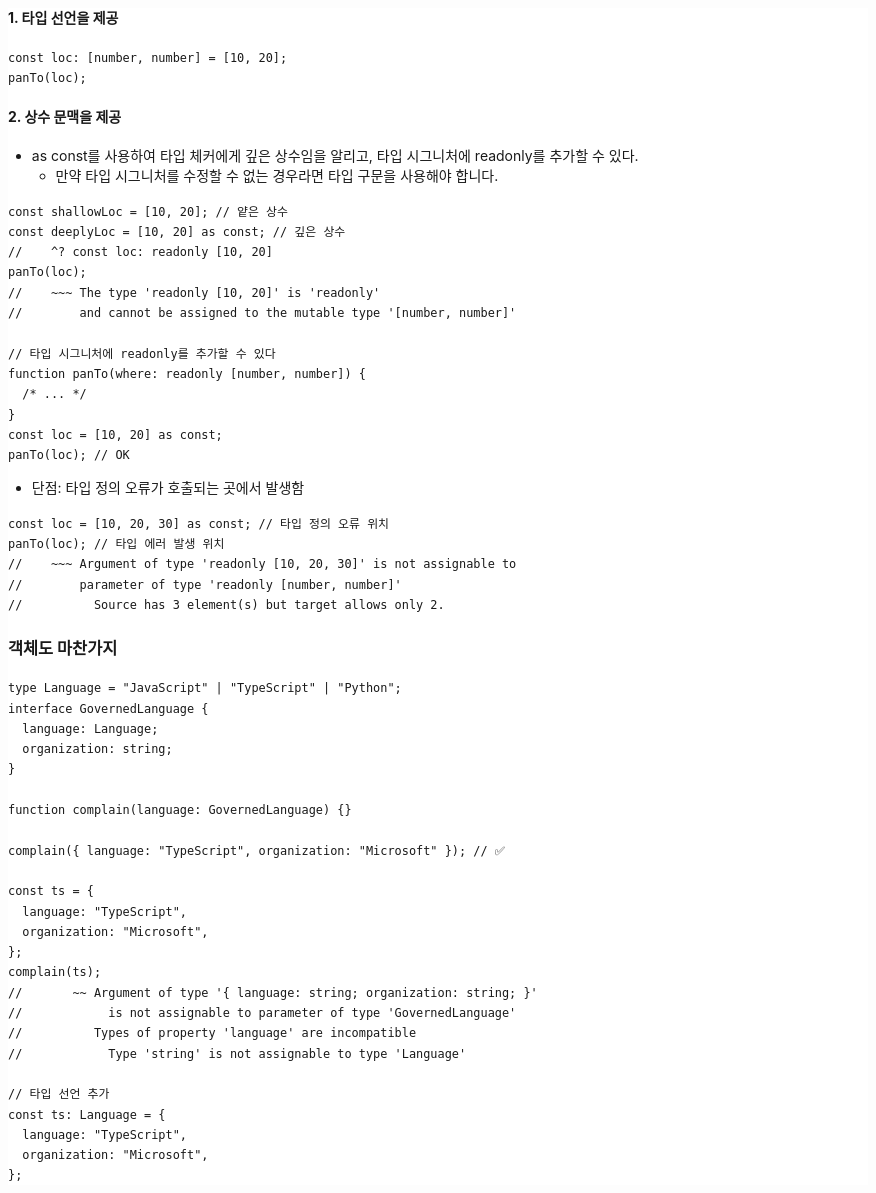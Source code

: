#### 1. 타입 선언을 제공

```tsx
const loc: [number, number] = [10, 20];
panTo(loc);
```

#### 2. 상수 문맥을 제공

- as const를 사용하여 타입 체커에게 깊은 상수임을 알리고, 타입 시그니처에 readonly를 추가할 수 있다.
  - 만약 타입 시그니처를 수정할 수 없는 경우라면 타입 구문을 사용해야 합니다.

```tsx
const shallowLoc = [10, 20]; // 얕은 상수
const deeplyLoc = [10, 20] as const; // 깊은 상수
//    ^? const loc: readonly [10, 20]
panTo(loc);
//    ~~~ The type 'readonly [10, 20]' is 'readonly'
//        and cannot be assigned to the mutable type '[number, number]'

// 타입 시그니처에 readonly를 추가할 수 있다
function panTo(where: readonly [number, number]) {
  /* ... */
}
const loc = [10, 20] as const;
panTo(loc); // OK
```

- 단점: 타입 정의 오류가 호출되는 곳에서 발생함

```tsx
const loc = [10, 20, 30] as const; // 타입 정의 오류 위치
panTo(loc); // 타입 에러 발생 위치
//    ~~~ Argument of type 'readonly [10, 20, 30]' is not assignable to
//        parameter of type 'readonly [number, number]'
//          Source has 3 element(s) but target allows only 2.
```

### 객체도 마찬가지

```tsx
type Language = "JavaScript" | "TypeScript" | "Python";
interface GovernedLanguage {
  language: Language;
  organization: string;
}

function complain(language: GovernedLanguage) {}

complain({ language: "TypeScript", organization: "Microsoft" }); // ✅

const ts = {
  language: "TypeScript",
  organization: "Microsoft",
};
complain(ts);
//       ~~ Argument of type '{ language: string; organization: string; }'
//            is not assignable to parameter of type 'GovernedLanguage'
//          Types of property 'language' are incompatible
//            Type 'string' is not assignable to type 'Language'

// 타입 선언 추가
const ts: Language = {
  language: "TypeScript",
  organization: "Microsoft",
};

```